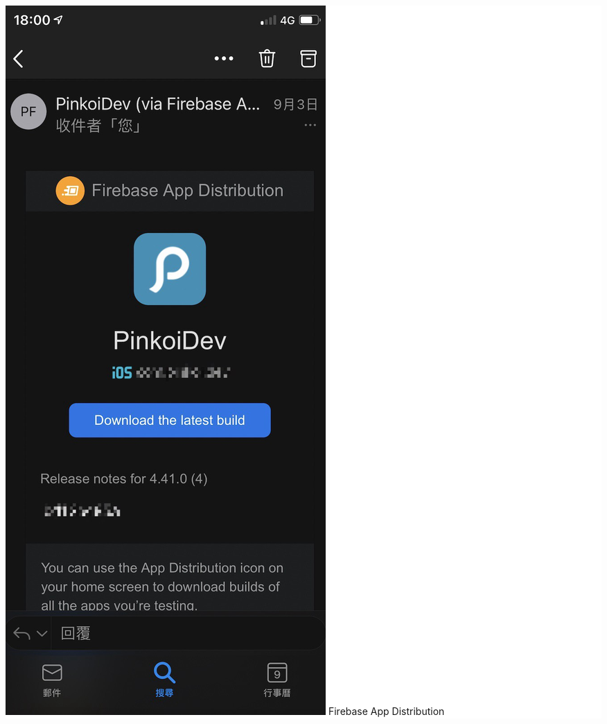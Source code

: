 ![Firebase App Distribution](/assets/11f6c8568154/1*dwwOvnVwuF1sCUnyppBCDQ.jpeg "Firebase App Distribution")
Firebase App Distribution
